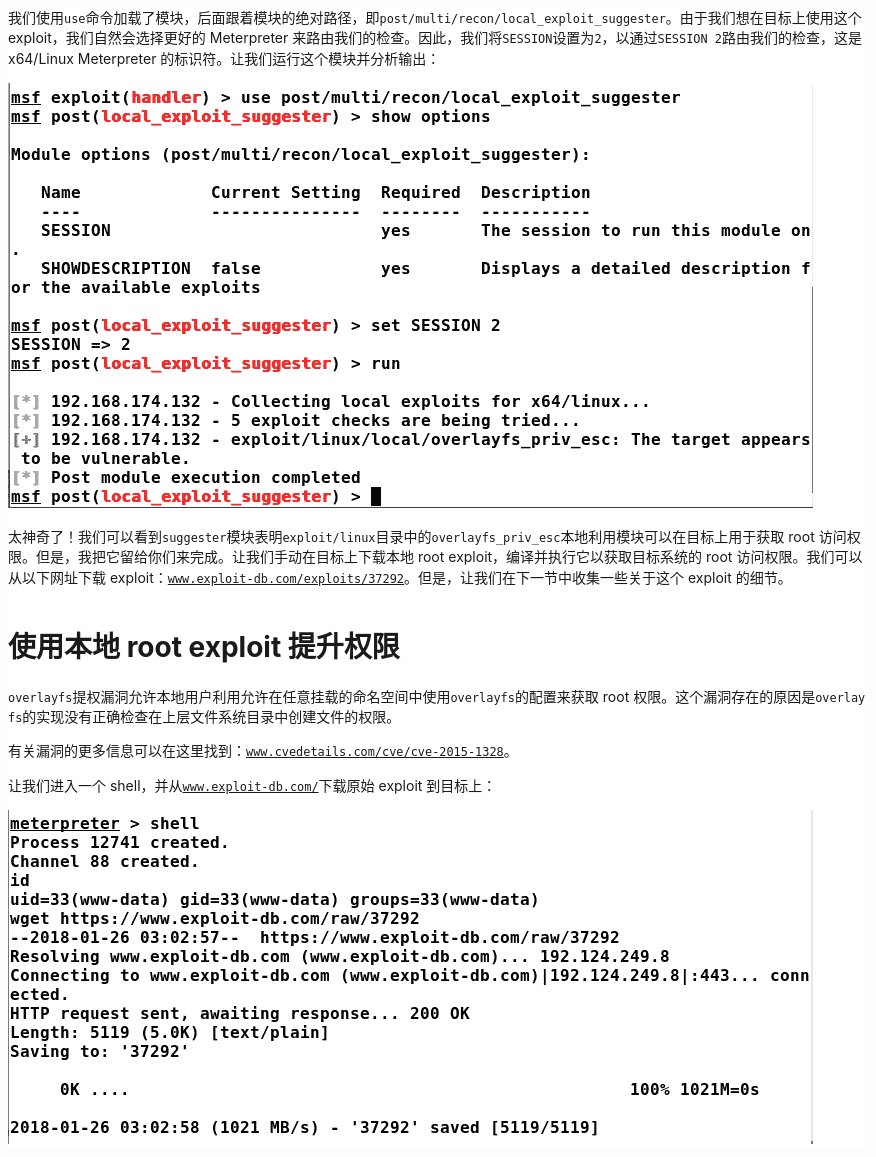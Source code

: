 我们使用`use`命令加载了模块，后面跟着模块的绝对路径，即`post/multi/recon/local_exploit_suggester`。由于我们想在目标上使用这个 exploit，我们自然会选择更好的 Meterpreter 来路由我们的检查。因此，我们将`SESSION`设置为`2`，以通过`SESSION 2`路由我们的检查，这是 x64/Linux Meterpreter 的标识符。让我们运行这个模块并分析输出：

![](img/c3f1c595-797e-454c-93f1-1b86eb763ea3.png)

太神奇了！我们可以看到`suggester`模块表明`exploit/linux`目录中的`overlayfs_priv_esc`本地利用模块可以在目标上用于获取 root 访问权限。但是，我把它留给你们来完成。让我们手动在目标上下载本地 root exploit，编译并执行它以获取目标系统的 root 访问权限。我们可以从以下网址下载 exploit：[`www.exploit-db.com/exploits/37292`](https://www.exploit-db.com/exploits/37292)。但是，让我们在下一节中收集一些关于这个 exploit 的细节。

# 使用本地 root exploit 提升权限

`overlayfs`提权漏洞允许本地用户利用允许在任意挂载的命名空间中使用`overlayfs`的配置来获取 root 权限。这个漏洞存在的原因是`overlayfs`的实现没有正确检查在上层文件系统目录中创建文件的权限。

有关漏洞的更多信息可以在这里找到：[`www.cvedetails.com/cve/cve-2015-1328`](https://www.cvedetails.com/cve/cve-2015-1328)。

让我们进入一个 shell，并从[`www.exploit-db.com/`](https://www.exploit-db.com/)下载原始 exploit 到目标上：

![](img/096d3a2b-1b40-490d-b44b-f69e38cb21d6.png)
